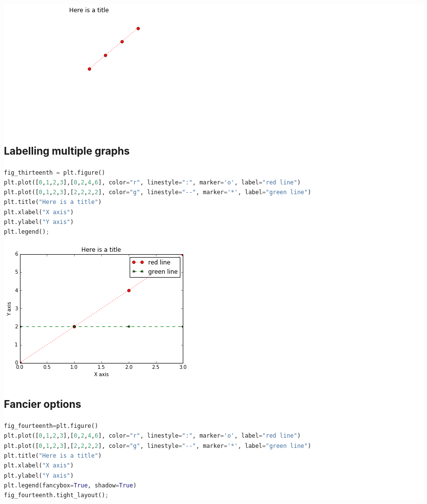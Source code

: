 ![png](1_MPL_pylab_basic_files/1_MPL_pylab_basic_37_0.png)


## Labelling multiple graphs



```python
fig_thirteenth = plt.figure()
plt.plot([0,1,2,3],[0,2,4,6], color="r", linestyle=":", marker='o', label="red line")
plt.plot([0,1,2,3],[2,2,2,2], color="g", linestyle="--", marker='*', label="green line")
plt.title("Here is a title")
plt.xlabel("X axis")
plt.ylabel("Y axis")
plt.legend();
```


![png](1_MPL_pylab_basic_files/1_MPL_pylab_basic_39_0.png)


## Fancier options


```python
fig_fourteenth=plt.figure()
plt.plot([0,1,2,3],[0,2,4,6], color="r", linestyle=":", marker='o', label="red line")
plt.plot([0,1,2,3],[2,2,2,2], color="g", linestyle="--", marker='*', label="green line")
plt.title("Here is a title")
plt.xlabel("X axis")
plt.ylabel("Y axis")
plt.legend(fancybox=True, shadow=True)
fig_fourteenth.tight_layout();
```
